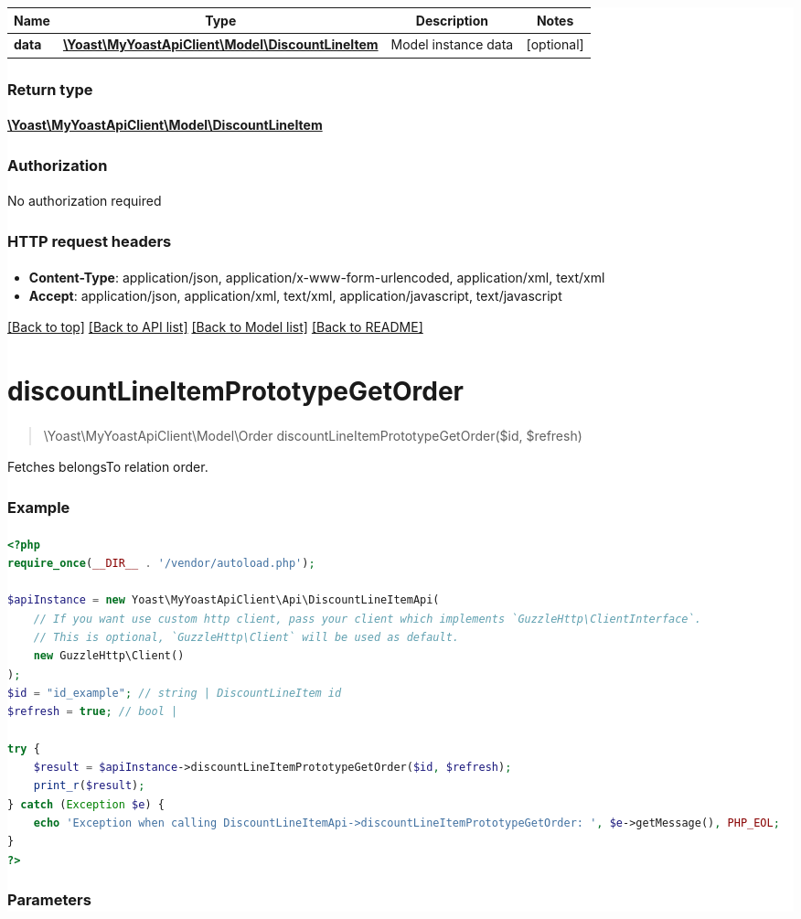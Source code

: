 Name | Type | Description  | Notes
------------- | ------------- | ------------- | -------------
 **data** | [**\Yoast\MyYoastApiClient\Model\DiscountLineItem**](../Model/DiscountLineItem.md)| Model instance data | [optional]

### Return type

[**\Yoast\MyYoastApiClient\Model\DiscountLineItem**](../Model/DiscountLineItem.md)

### Authorization

No authorization required

### HTTP request headers

 - **Content-Type**: application/json, application/x-www-form-urlencoded, application/xml, text/xml
 - **Accept**: application/json, application/xml, text/xml, application/javascript, text/javascript

[[Back to top]](#) [[Back to API list]](../../README.md#documentation-for-api-endpoints) [[Back to Model list]](../../README.md#documentation-for-models) [[Back to README]](../../README.md)

# **discountLineItemPrototypeGetOrder**
> \Yoast\MyYoastApiClient\Model\Order discountLineItemPrototypeGetOrder($id, $refresh)

Fetches belongsTo relation order.

### Example
```php
<?php
require_once(__DIR__ . '/vendor/autoload.php');

$apiInstance = new Yoast\MyYoastApiClient\Api\DiscountLineItemApi(
    // If you want use custom http client, pass your client which implements `GuzzleHttp\ClientInterface`.
    // This is optional, `GuzzleHttp\Client` will be used as default.
    new GuzzleHttp\Client()
);
$id = "id_example"; // string | DiscountLineItem id
$refresh = true; // bool | 

try {
    $result = $apiInstance->discountLineItemPrototypeGetOrder($id, $refresh);
    print_r($result);
} catch (Exception $e) {
    echo 'Exception when calling DiscountLineItemApi->discountLineItemPrototypeGetOrder: ', $e->getMessage(), PHP_EOL;
}
?>
```

### Parameters
